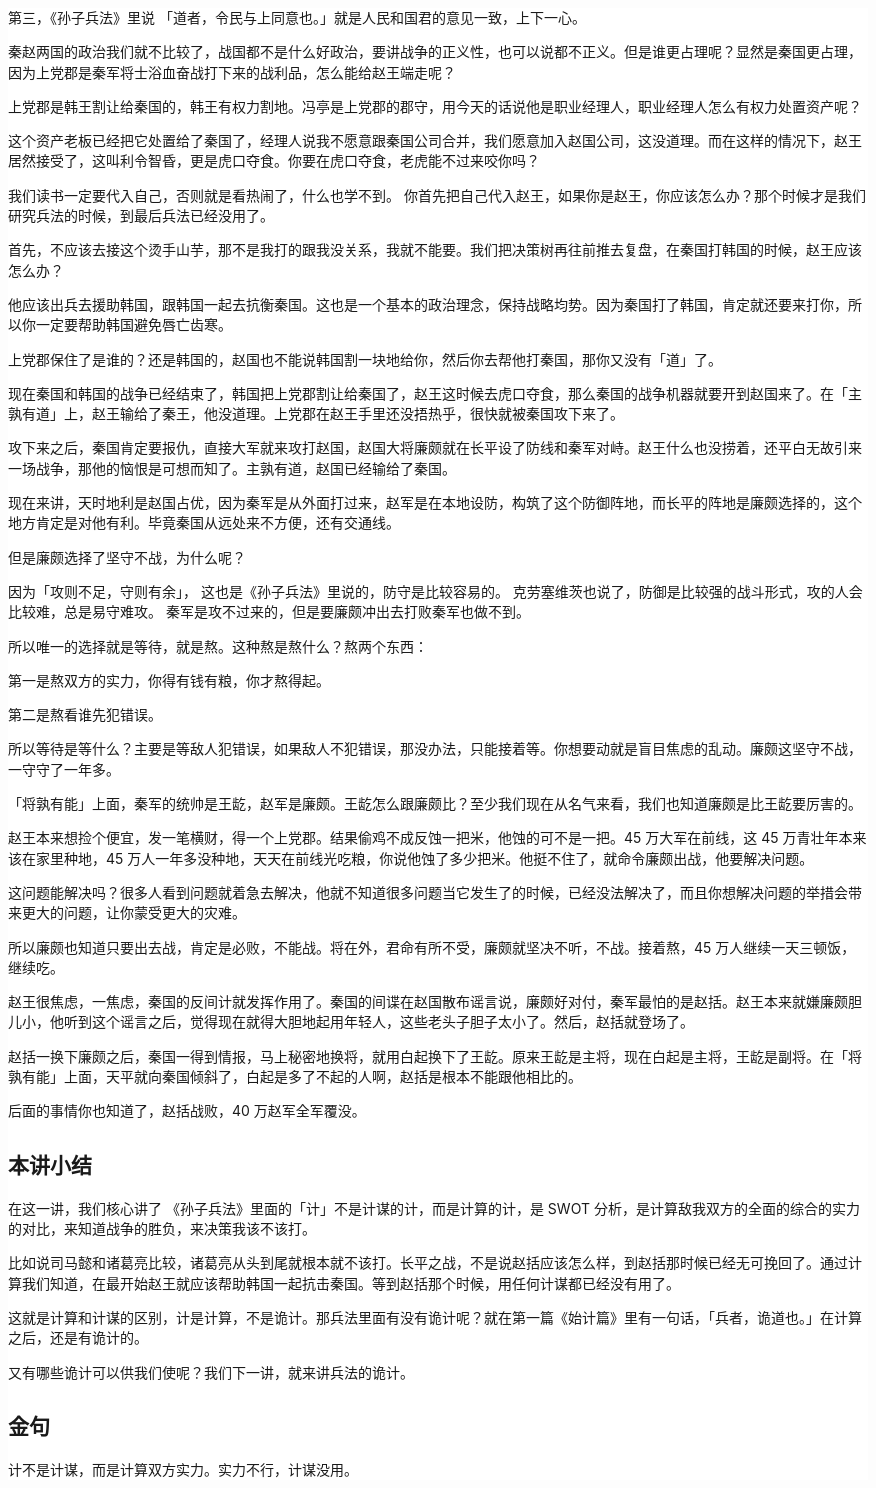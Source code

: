 第三，《孙子兵法》里说 「道者，令民与上同意也。」就是人民和国君的意见一致，上下一心。

秦赵两国的政治我们就不比较了，战国都不是什么好政治，要讲战争的正义性，也可以说都不正义。但是谁更占理呢？显然是秦国更占理，因为上党郡是秦军将士浴血奋战打下来的战利品，怎么能给赵王端走呢？

上党郡是韩王割让给秦国的，韩王有权力割地。冯亭是上党郡的郡守，用今天的话说他是职业经理人，职业经理人怎么有权力处置资产呢？

这个资产老板已经把它处置给了秦国了，经理人说我不愿意跟秦国公司合并，我们愿意加入赵国公司，这没道理。而在这样的情况下，赵王居然接受了，这叫利令智昏，更是虎口夺食。你要在虎口夺食，老虎能不过来咬你吗？

我们读书一定要代入自己，否则就是看热闹了，什么也学不到。 你首先把自己代入赵王，如果你是赵王，你应该怎么办？那个时候才是我们研究兵法的时候，到最后兵法已经没用了。

首先，不应该去接这个烫手山芋，那不是我打的跟我没关系，我就不能要。我们把决策树再往前推去复盘，在秦国打韩国的时候，赵王应该怎么办？

他应该出兵去援助韩国，跟韩国一起去抗衡秦国。这也是一个基本的政治理念，保持战略均势。因为秦国打了韩国，肯定就还要来打你，所以你一定要帮助韩国避免唇亡齿寒。

上党郡保住了是谁的？还是韩国的，赵国也不能说韩国割一块地给你，然后你去帮他打秦国，那你又没有「道」了。

现在秦国和韩国的战争已经结束了，韩国把上党郡割让给秦国了，赵王这时候去虎口夺食，那么秦国的战争机器就要开到赵国来了。在「主孰有道」上，赵王输给了秦王，他没道理。上党郡在赵王手里还没捂热乎，很快就被秦国攻下来了。

攻下来之后，秦国肯定要报仇，直接大军就来攻打赵国，赵国大将廉颇就在长平设了防线和秦军对峙。赵王什么也没捞着，还平白无故引来一场战争，那他的恼恨是可想而知了。主孰有道，赵国已经输给了秦国。

现在来讲，天时地利是赵国占优，因为秦军是从外面打过来，赵军是在本地设防，构筑了这个防御阵地，而长平的阵地是廉颇选择的，这个地方肯定是对他有利。毕竟秦国从远处来不方便，还有交通线。

但是廉颇选择了坚守不战，为什么呢？

因为「攻则不足，守则有余」， 这也是《孙子兵法》里说的，防守是比较容易的。 克劳塞维茨也说了，防御是比较强的战斗形式，攻的人会比较难，总是易守难攻。 秦军是攻不过来的，但是要廉颇冲出去打败秦军也做不到。

所以唯一的选择就是等待，就是熬。这种熬是熬什么？熬两个东西：

第一是熬双方的实力，你得有钱有粮，你才熬得起。

第二是熬看谁先犯错误。

所以等待是等什么？主要是等敌人犯错误，如果敌人不犯错误，那没办法，只能接着等。你想要动就是盲目焦虑的乱动。廉颇这坚守不战，一守守了一年多。

「将孰有能」上面，秦军的统帅是王龁，赵军是廉颇。王龁怎么跟廉颇比？至少我们现在从名气来看，我们也知道廉颇是比王龁要厉害的。

赵王本来想捡个便宜，发一笔横财，得一个上党郡。结果偷鸡不成反蚀一把米，他蚀的可不是一把。45 万大军在前线，这 45 万青壮年本来该在家里种地，45 万人一年多没种地，天天在前线光吃粮，你说他蚀了多少把米。他挺不住了，就命令廉颇出战，他要解决问题。

这问题能解决吗？很多人看到问题就着急去解决，他就不知道很多问题当它发生了的时候，已经没法解决了，而且你想解决问题的举措会带来更大的问题，让你蒙受更大的灾难。

所以廉颇也知道只要出去战，肯定是必败，不能战。将在外，君命有所不受，廉颇就坚决不听，不战。接着熬，45 万人继续一天三顿饭，继续吃。

赵王很焦虑，一焦虑，秦国的反间计就发挥作用了。秦国的间谍在赵国散布谣言说，廉颇好对付，秦军最怕的是赵括。赵王本来就嫌廉颇胆儿小，他听到这个谣言之后，觉得现在就得大胆地起用年轻人，这些老头子胆子太小了。然后，赵括就登场了。

赵括一换下廉颇之后，秦国一得到情报，马上秘密地换将，就用白起换下了王龁。原来王龁是主将，现在白起是主将，王龁是副将。在「将孰有能」上面，天平就向秦国倾斜了，白起是多了不起的人啊，赵括是根本不能跟他相比的。

后面的事情你也知道了，赵括战败，40 万赵军全军覆没。

## 本讲小结

在这一讲，我们核心讲了 《孙子兵法》里面的「计」不是计谋的计，而是计算的计，是 SWOT 分析，是计算敌我双方的全面的综合的实力的对比，来知道战争的胜负，来决策我该不该打。

比如说司马懿和诸葛亮比较，诸葛亮从头到尾就根本就不该打。长平之战，不是说赵括应该怎么样，到赵括那时候已经无可挽回了。通过计算我们知道，在最开始赵王就应该帮助韩国一起抗击秦国。等到赵括那个时候，用任何计谋都已经没有用了。

这就是计算和计谋的区别，计是计算，不是诡计。那兵法里面有没有诡计呢？就在第一篇《始计篇》里有一句话，「兵者，诡道也。」在计算之后，还是有诡计的。

又有哪些诡计可以供我们使呢？我们下一讲，就来讲兵法的诡计。

## 金句
计不是计谋，而是计算双方实力。实力不行，计谋没用。